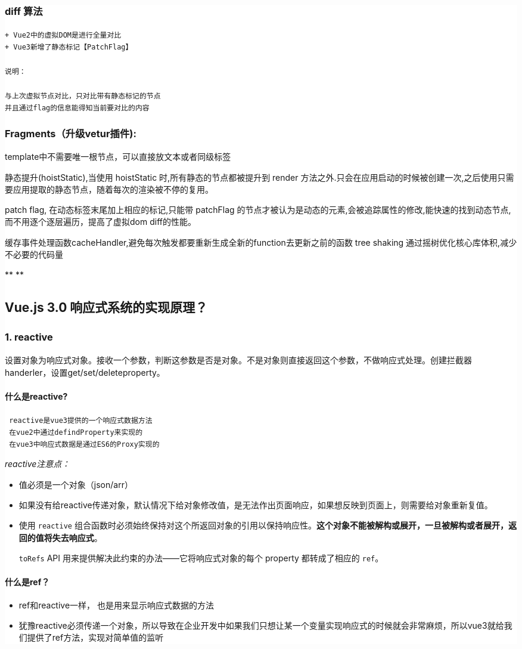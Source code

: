 ### diff 算法

```
+ Vue2中的虚拟DOM是进行全量对比
+ Vue3新增了静态标记【PatchFlag】

说明：
    
与上次虚拟节点对比，只对比带有静态标记的节点
并且通过flag的信息能得知当前要对比的内容
```

### Fragments（升级vetur插件):

template中不需要唯一根节点，可以直接放文本或者同级标签

静态提升(hoistStatic),当使用 hoistStatic 时,所有静态的节点都被提升到 render 方法之外.只会在应用启动的时候被创建一次,之后使用只需要应用提取的静态节点，随着每次的渲染被不停的复用。

patch flag, 在动态标签末尾加上相应的标记,只能带 patchFlag 的节点才被认为是动态的元素,会被追踪属性的修改,能快速的找到动态节点,而不用逐个逐层遍历，提高了虚拟dom diff的性能。

缓存事件处理函数cacheHandler,避免每次触发都要重新生成全新的function去更新之前的函数 tree shaking 通过摇树优化核心库体积,减少不必要的代码量

**
**

## Vue.js 3.0 响应式系统的实现原理？

### 1. reactive

设置对象为响应式对象。接收一个参数，判断这参数是否是对象。不是对象则直接返回这个参数，不做响应式处理。创建拦截器handerler，设置get/set/deleteproperty。

#### 什么是reactive?

```
 reactive是vue3提供的一个响应式数据方法
 在vue2中通过defindProperty来实现的
 在vue3中响应式数据是通过ES6的Proxy实现的
```

*reactive注意点：*

- 值必须是一个对象（json/arr）

- 如果没有给reactive传递对象，默认情况下给对象修改值，是无法作出页面响应，如果想反映到页面上，则需要给对象重新复值。

- 使用 `reactive` 组合函数时必须始终保持对这个所返回对象的引用以保持响应性。**这个对象不能被解构或展开，一旦被解构或者展开，返回的值将失去响应式**。

  `toRefs` API 用来提供解决此约束的办法——它将响应式对象的每个 property 都转成了相应的 `ref`。

#### 什么是ref？

- ref和reactive一样， 也是用来显示响应式数据的方法

- 犹豫reactive必须传递一个对象，所以导致在企业开发中如果我们只想让某一个变量实现响应式的时候就会非常麻烦，所以vue3就给我们提供了ref方法，实现对简单值的监听
